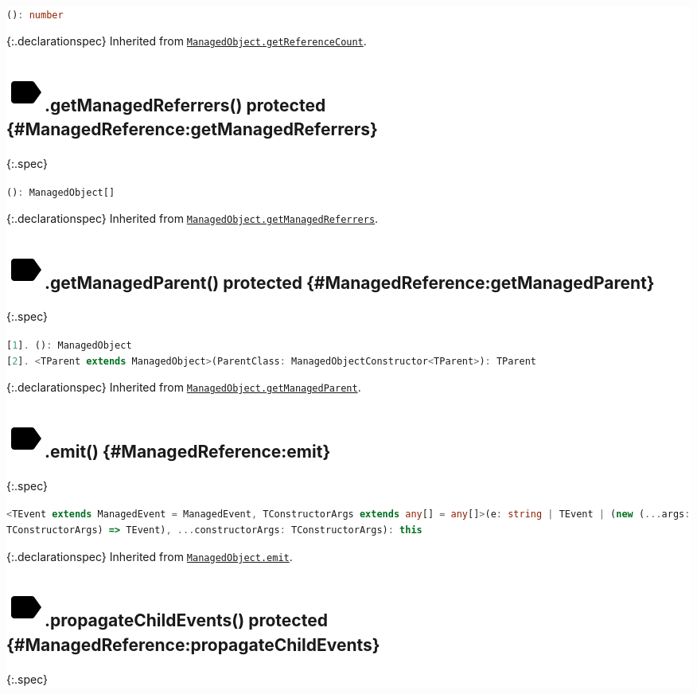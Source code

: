 ```typescript
(): number
```
{:.declarationspec}
Inherited from [`ManagedObject.getReferenceCount`](./ManagedObject#ManagedObject:getReferenceCount).



## ![](/assets/icons/spec-method.svg).getManagedReferrers() <span class="spec_tag">protected</span> {#ManagedReference:getManagedReferrers}
{:.spec}

```typescript
(): ManagedObject[]
```
{:.declarationspec}
Inherited from [`ManagedObject.getManagedReferrers`](./ManagedObject#ManagedObject:getManagedReferrers).



## ![](/assets/icons/spec-method.svg).getManagedParent() <span class="spec_tag">protected</span> {#ManagedReference:getManagedParent}
{:.spec}

```typescript
[1]. (): ManagedObject
[2]. <TParent extends ManagedObject>(ParentClass: ManagedObjectConstructor<TParent>): TParent
```
{:.declarationspec}
Inherited from [`ManagedObject.getManagedParent`](./ManagedObject#ManagedObject:getManagedParent).



## ![](/assets/icons/spec-method.svg).emit() {#ManagedReference:emit}
{:.spec}

```typescript
<TEvent extends ManagedEvent = ManagedEvent, TConstructorArgs extends any[] = any[]>(e: string | TEvent | (new (...args: TConstructorArgs) => TEvent), ...constructorArgs: TConstructorArgs): this
```
{:.declarationspec}
Inherited from [`ManagedObject.emit`](./ManagedObject#ManagedObject:emit).



## ![](/assets/icons/spec-method.svg).propagateChildEvents() <span class="spec_tag">protected</span> {#ManagedReference:propagateChildEvents}
{:.spec}
